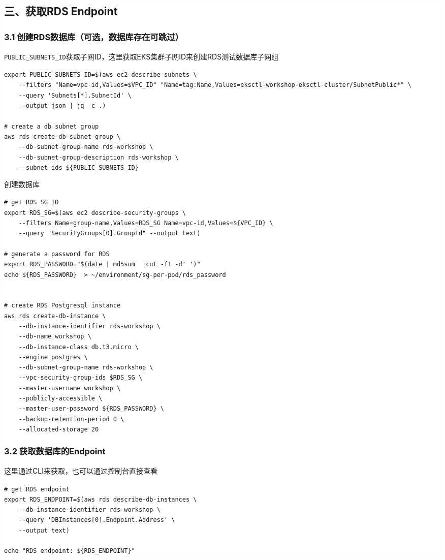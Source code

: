 ## 三、获取RDS Endpoint

### 3.1 创建RDS数据库（可选，数据库存在可跳过）

`PUBLIC_SUBNETS_ID`获取子网ID，这里获取EKS集群子网ID来创建RDS测试数据库子网组

```shell
export PUBLIC_SUBNETS_ID=$(aws ec2 describe-subnets \
    --filters "Name=vpc-id,Values=$VPC_ID" "Name=tag:Name,Values=eksctl-workshop-eksctl-cluster/SubnetPublic*" \
    --query 'Subnets[*].SubnetId' \
    --output json | jq -c .)

# create a db subnet group
aws rds create-db-subnet-group \
    --db-subnet-group-name rds-workshop \
    --db-subnet-group-description rds-workshop \
    --subnet-ids ${PUBLIC_SUBNETS_ID}
```

创建数据库

```shell
# get RDS SG ID
export RDS_SG=$(aws ec2 describe-security-groups \
    --filters Name=group-name,Values=RDS_SG Name=vpc-id,Values=${VPC_ID} \
    --query "SecurityGroups[0].GroupId" --output text)

# generate a password for RDS
export RDS_PASSWORD="$(date | md5sum  |cut -f1 -d' ')"
echo ${RDS_PASSWORD}  > ~/environment/sg-per-pod/rds_password


# create RDS Postgresql instance
aws rds create-db-instance \
    --db-instance-identifier rds-workshop \
    --db-name workshop \
    --db-instance-class db.t3.micro \
    --engine postgres \
    --db-subnet-group-name rds-workshop \
    --vpc-security-group-ids $RDS_SG \
    --master-username workshop \
    --publicly-accessible \
    --master-user-password ${RDS_PASSWORD} \
    --backup-retention-period 0 \
    --allocated-storage 20
```

### 3.2 获取数据库的Endpoint

这里通过CLI来获取，也可以通过控制台直接查看

```shell
# get RDS endpoint
export RDS_ENDPOINT=$(aws rds describe-db-instances \
    --db-instance-identifier rds-workshop \
    --query 'DBInstances[0].Endpoint.Address' \
    --output text)

echo "RDS endpoint: ${RDS_ENDPOINT}"
```
